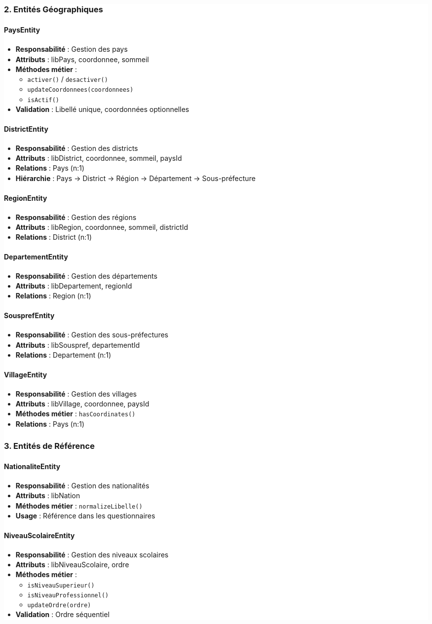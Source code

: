 ### 2. Entités Géographiques

#### PaysEntity
- **Responsabilité** : Gestion des pays
- **Attributs** : libPays, coordonnee, sommeil
- **Méthodes métier** :
  - `activer()` / `desactiver()`
  - `updateCoordonnees(coordonnees)`
  - `isActif()`
- **Validation** : Libellé unique, coordonnées optionnelles

#### DistrictEntity
- **Responsabilité** : Gestion des districts
- **Attributs** : libDistrict, coordonnee, sommeil, paysId
- **Relations** : Pays (n:1)
- **Hiérarchie** : Pays → District → Région → Département → Sous-préfecture

#### RegionEntity
- **Responsabilité** : Gestion des régions
- **Attributs** : libRegion, coordonnee, sommeil, districtId
- **Relations** : District (n:1)

#### DepartementEntity
- **Responsabilité** : Gestion des départements
- **Attributs** : libDepartement, regionId
- **Relations** : Region (n:1)

#### SousprefEntity
- **Responsabilité** : Gestion des sous-préfectures
- **Attributs** : libSouspref, departementId
- **Relations** : Departement (n:1)

#### VillageEntity
- **Responsabilité** : Gestion des villages
- **Attributs** : libVillage, coordonnee, paysId
- **Méthodes métier** : `hasCoordinates()`
- **Relations** : Pays (n:1)

### 3. Entités de Référence

#### NationaliteEntity
- **Responsabilité** : Gestion des nationalités
- **Attributs** : libNation
- **Méthodes métier** : `normalizeLibelle()`
- **Usage** : Référence dans les questionnaires

#### NiveauScolaireEntity
- **Responsabilité** : Gestion des niveaux scolaires
- **Attributs** : libNiveauScolaire, ordre
- **Méthodes métier** :
  - `isNiveauSuperieur()`
  - `isNiveauProfessionnel()`
  - `updateOrdre(ordre)`
- **Validation** : Ordre séquentiel
